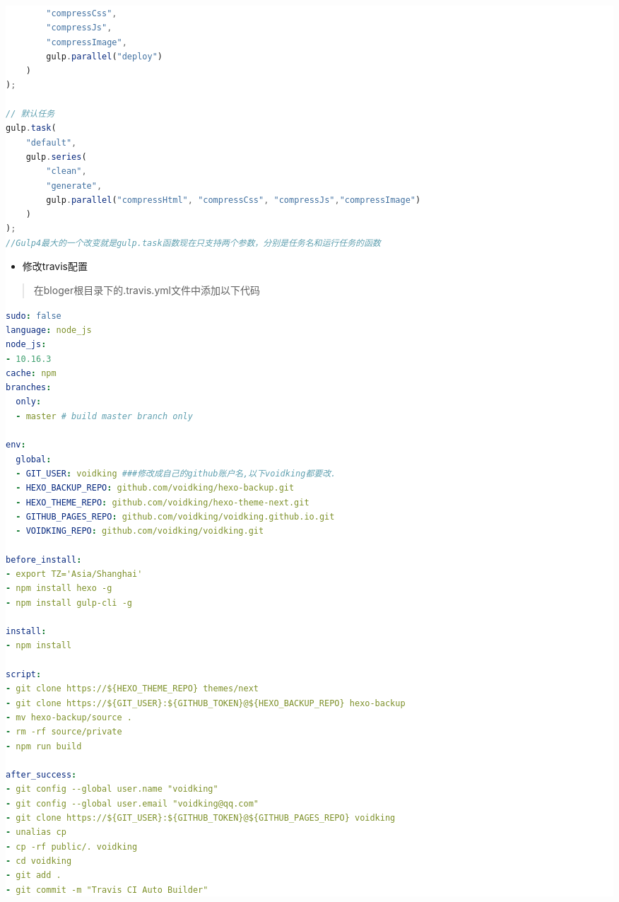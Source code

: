 ```js
        "compressCss",
        "compressJs",
        "compressImage",
        gulp.parallel("deploy")
    )
);

// 默认任务
gulp.task(
    "default",
    gulp.series(
        "clean",
        "generate",
        gulp.parallel("compressHtml", "compressCss", "compressJs","compressImage")
    )
);
//Gulp4最大的一个改变就是gulp.task函数现在只支持两个参数，分别是任务名和运行任务的函数

```

* 修改travis配置
> 在bloger根目录下的.travis.yml文件中添加以下代码
```yml
sudo: false
language: node_js
node_js:
- 10.16.3
cache: npm
branches:
  only:
  - master # build master branch only

env:
  global:
  - GIT_USER: voidking ###修改成自己的github账户名,以下voidking都要改.
  - HEXO_BACKUP_REPO: github.com/voidking/hexo-backup.git
  - HEXO_THEME_REPO: github.com/voidking/hexo-theme-next.git
  - GITHUB_PAGES_REPO: github.com/voidking/voidking.github.io.git
  - VOIDKING_REPO: github.com/voidking/voidking.git

before_install:
- export TZ='Asia/Shanghai'
- npm install hexo -g
- npm install gulp-cli -g

install:
- npm install

script:
- git clone https://${HEXO_THEME_REPO} themes/next
- git clone https://${GIT_USER}:${GITHUB_TOKEN}@${HEXO_BACKUP_REPO} hexo-backup
- mv hexo-backup/source .
- rm -rf source/private
- npm run build

after_success:
- git config --global user.name "voidking"
- git config --global user.email "voidking@qq.com"
- git clone https://${GIT_USER}:${GITHUB_TOKEN}@${GITHUB_PAGES_REPO} voidking
- unalias cp
- cp -rf public/. voidking
- cd voidking
- git add .
- git commit -m "Travis CI Auto Builder"
```